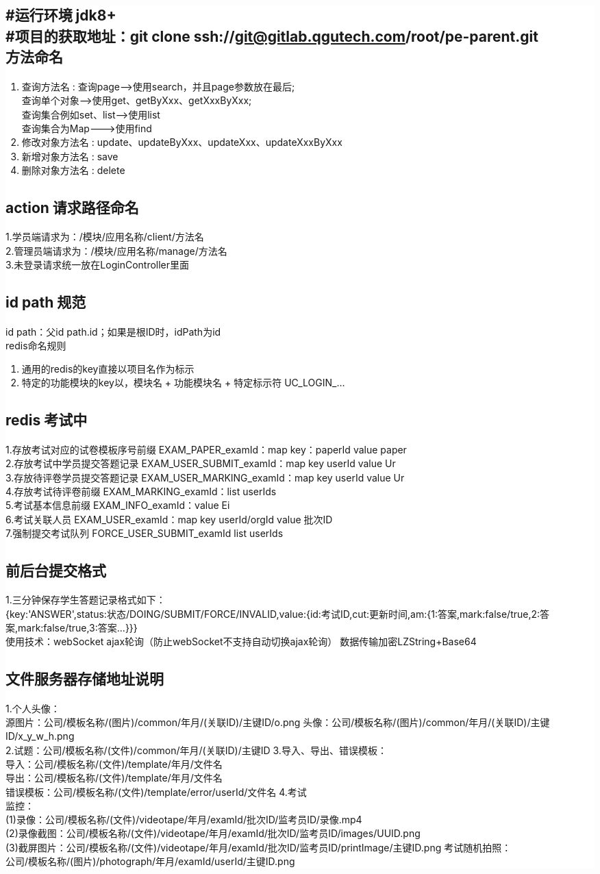 #运行环境
jdk8+   
#项目的获取地址：git clone ssh://git@gitlab.qgutech.com/root/pe-parent.git  
方法命名
----
1.  查询方法名 : 查询page-->使用search，并且page参数放在最后;  
查询单个对象-->使用get、getByXxx、getXxxByXxx;  
查询集合例如set、list-->使用list  
查询集合为Map--->使用find  
2.  修改对象方法名 : update、updateByXxx、updateXxx、updateXxxByXxx  
3.  新增对象方法名 : save  
4.  删除对象方法名 : delete  

action 请求路径命名  
-------------
1.学员端请求为：/模块/应用名称/client/方法名  
2.管理员端请求为：/模块/应用名称/manage/方法名  
3.未登录请求统一放在LoginController里面  

id path 规范
----------
id path：父id path.id；如果是根ID时，idPath为id  
redis命名规则  
1. 通用的redis的key直接以项目名作为标示  
2. 特定的功能模块的key以，模块名 + 功能模块名 + 特定标示符 UC_LOGIN_...  

redis 考试中
--------    
1.存放考试对应的试卷模板序号前缀 EXAM_PAPER_examId：map key：paperId value paper  
2.存放考试中学员提交答题记录 EXAM_USER_SUBMIT_examId：map key userId  value Ur  
3.存放待评卷学员提交答题记录 EXAM_USER_MARKING_examId：map key userId  value Ur  
4.存放考试待评卷前缀 EXAM_MARKING_examId：list userIds  
5.考试基本信息前缀 EXAM_INFO_examId：value Ei  
6.考试关联人员 EXAM_USER_examId：map key userId/orgId value 批次ID  
7.强制提交考试队列 FORCE_USER_SUBMIT_examId list userIds  

前后台提交格式
------- 
1.三分钟保存学生答题记录格式如下：  
{key:'ANSWER',status:状态/DOING/SUBMIT/FORCE/INVALID,value:{id:考试ID,cut:更新时间,am:{1:答案,mark:false/true,2:答案,mark:false/true,3:答案...}}}  
使用技术：webSocket ajax轮询（防止webSocket不支持自动切换ajax轮询） 数据传输加密LZString+Base64

文件服务器存储地址说明
----
1.个人头像：  
源图片：公司/模板名称/(图片)/common/年月/(关联ID)/主键ID/o.png
头像：公司/模板名称/(图片)/common/年月/(关联ID)/主键ID/x_y_w_h.png  
2.试题：公司/模板名称/(文件)/common/年月/(关联ID)/主键ID
3.导入、导出、错误模板：  
导入：公司/模板名称/(文件)/template/年月/文件名  
导出：公司/模板名称/(文件)/template/年月/文件名  
错误模板：公司/模板名称/(文件)/template/error/userId/文件名
4.考试  
监控：  
(1)录像：公司/模板名称/(文件)/videotape/年月/examId/批次ID/监考员ID/录像.mp4  
(2)录像截图：公司/模板名称/(文件)/videotape/年月/examId/批次ID/监考员ID/images/UUID.png  
(3)截屏图片：公司/模板名称/(文件)/videotape/年月/examId/批次ID/监考员ID/printImage/主键ID.png
考试随机拍照：  
公司/模板名称/(图片)/photograph/年月/examId/userId/主键ID.png  
